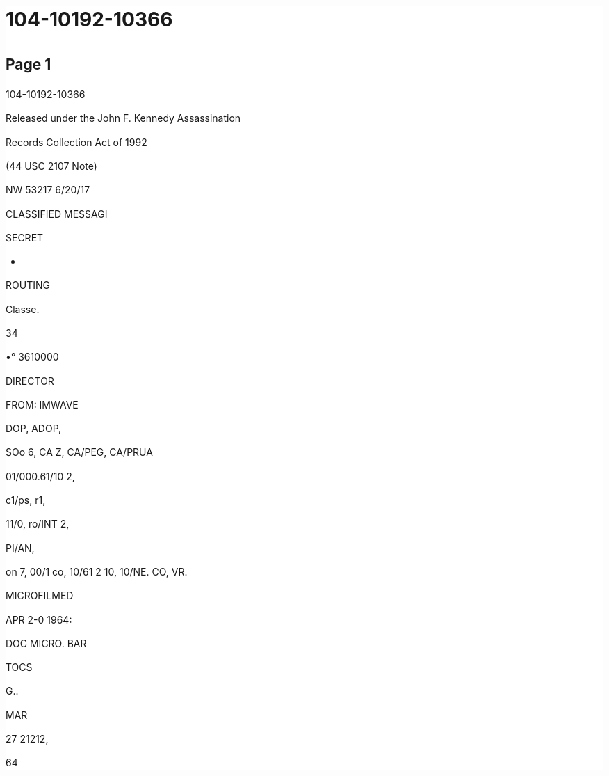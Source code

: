 # 104-10192-10366

## Page 1

104-10192-10366

Released under the John F. Kennedy Assassination

Records Collection Act of 1992

(44 USC 2107 Note)

NW 53217 6/20/17

CLASSIFIED MESSAGI

SECRET

-

ROUTING

Classe.

34

•° 3610000

DIRECTOR

FROM: IMWAVE

DOP, ADOP,

SOo 6, CA Z, CA/PEG, CA/PRUA

01/000.61/10 2,

c1/ps, r1,

11/0, ro/INT 2,

PI/AN,

on 7, 00/1 co, 10/61 2 10, 10/NE. CO, VR.

MICROFILMED

APR 2-0 1964:

DOC MICRO. BAR

TOCS

G..

MAR

27 21212,

64
